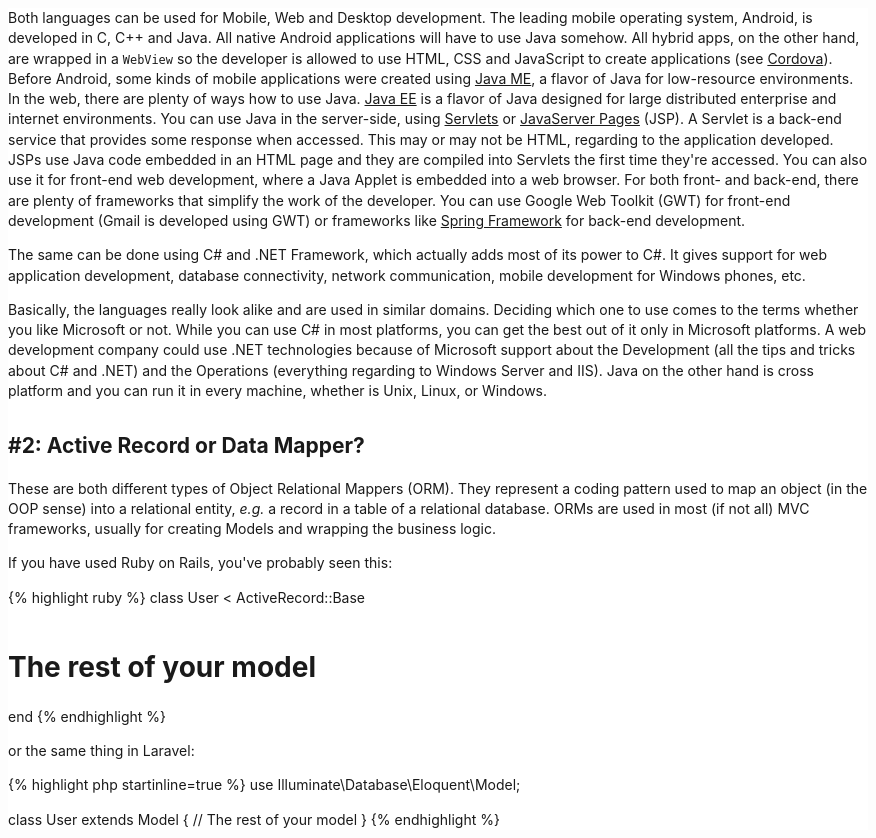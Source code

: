 Both languages can be used for Mobile, Web and Desktop development. The leading mobile operating system, Android, is developed in C, C++ and Java. All native Android applications will have to use Java somehow. All hybrid apps, on the other hand, are wrapped in a `WebView` so the developer is allowed to use HTML, CSS and JavaScript to create applications (see [Cordova](https://cordova.apache.org/)). Before Android, some kinds of mobile applications were created using [Java ME](https://en.wikipedia.org/wiki/Java_Platform,_Micro_Edition), a flavor of Java for low-resource environments. 
In the web, there are plenty of ways how to use Java. [Java EE](https://en.wikipedia.org/wiki/Java_Platform,_Enterprise_Edition) is a flavor of Java designed for large distributed enterprise and internet environments. You can use Java in the server-side, using [Servlets](https://en.wikipedia.org/wiki/Java_Servlet) or [JavaServer Pages](https://en.wikipedia.org/wiki/JavaServer_Pages) (JSP). A Servlet is a back-end service that provides some response when accessed. This may or may not be HTML, regarding to the application developed. JSPs use Java code embedded in an HTML page and they are compiled into Servlets the first time they're accessed. You can also use it for front-end web development, where a Java Applet is embedded into a web browser. For both front- and back-end, there are plenty of frameworks that simplify the work of the developer. You can use Google Web Toolkit (GWT) for front-end development (Gmail is developed using GWT) or frameworks like [Spring Framework](https://spring.io/) for back-end development.

The same can be done using C# and .NET Framework, which actually adds most of its power to C#. It gives support for web application development, database connectivity, network communication, mobile development for Windows phones, etc. 

Basically, the languages really look alike and are used in similar domains. Deciding which one to use comes to the terms whether you like Microsoft or not. While you can use C# in most platforms, you can get the best out of it only in Microsoft platforms. A web development company could use .NET technologies because of Microsoft support about the Development (all the tips and tricks about C# and .NET) and the Operations (everything regarding to Windows Server and IIS). Java on the other hand is cross platform and you can run it in every machine, whether is Unix, Linux, or Windows.

## #2: Active Record or Data Mapper?
These are both different types of Object Relational Mappers (ORM). They represent a coding pattern used to map an object (in the OOP sense) into a relational entity, _e.g._ a record in a table of a relational database. ORMs are used in most (if not all) MVC frameworks, usually for creating Models and wrapping the business logic. 

If you have used Ruby on Rails, you've probably seen this:

{% highlight ruby %}
class User < ActiveRecord::Base
  # The rest of your model
end
{% endhighlight %}

or the same thing in Laravel:

{% highlight php startinline=true %}
use Illuminate\Database\Eloquent\Model;

class User extends Model 
{
  // The rest of your model
}
{% endhighlight %}
